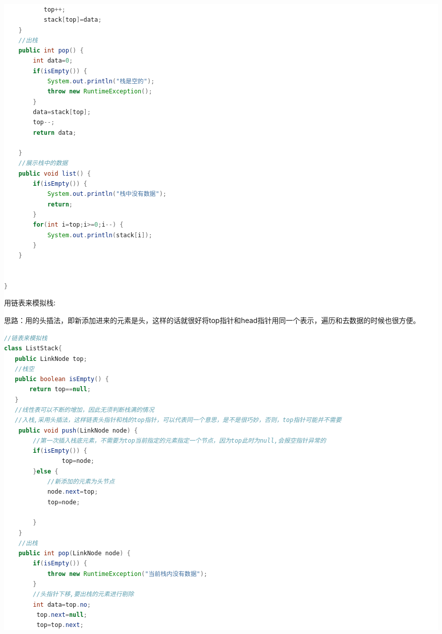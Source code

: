 ```java
		   top++;
		   stack[top]=data;
	}
	//出栈
	public int pop() {
		int data=0;
		if(isEmpty()) {
			System.out.println("栈是空的");
			throw new RuntimeException();
		}
		data=stack[top];
		top--;
		return data;
		
	}
	//展示栈中的数据
	public void list() {
		if(isEmpty()) {
			System.out.println("栈中没有数据");
			return;
		}
		for(int i=top;i>=0;i--) {
			System.out.println(stack[i]);
		}
	}
	   
	
}
```

用链表来模拟栈:

思路：用的头插法，即新添加进来的元素是头，这样的话就很好将top指针和head指针用同一个表示，遍历和去数据的时候也很方便。

```java
//链表来模拟栈
class ListStack{
   public LinkNode top;
   //栈空
   public boolean isEmpty() {
	   return top==null; 
   }
   //线性表可以不断的增加，因此无须判断栈满的情况
   //入栈,采用头插法，这样链表头指针和栈的top指针，可以代表同一个意思，是不是很巧妙，否则，top指针可能并不需要
	public void push(LinkNode node) {
		//第一次插入栈底元素，不需要为top当前指定的元素指定一个节点，因为top此时为null,会报空指针异常的
		if(isEmpty()) {
				top=node;
		}else {
			//新添加的元素为头节点
			node.next=top;
			top=node;
			
		}
	}
	//出栈
	public int pop(LinkNode node) {
		if(isEmpty()) {
			throw new RuntimeException("当前栈内没有数据");
		}
		//头指针下移,要出栈的元素进行剔除
		int data=top.no;
		 top.next=null;
         top=top.next;	
```
